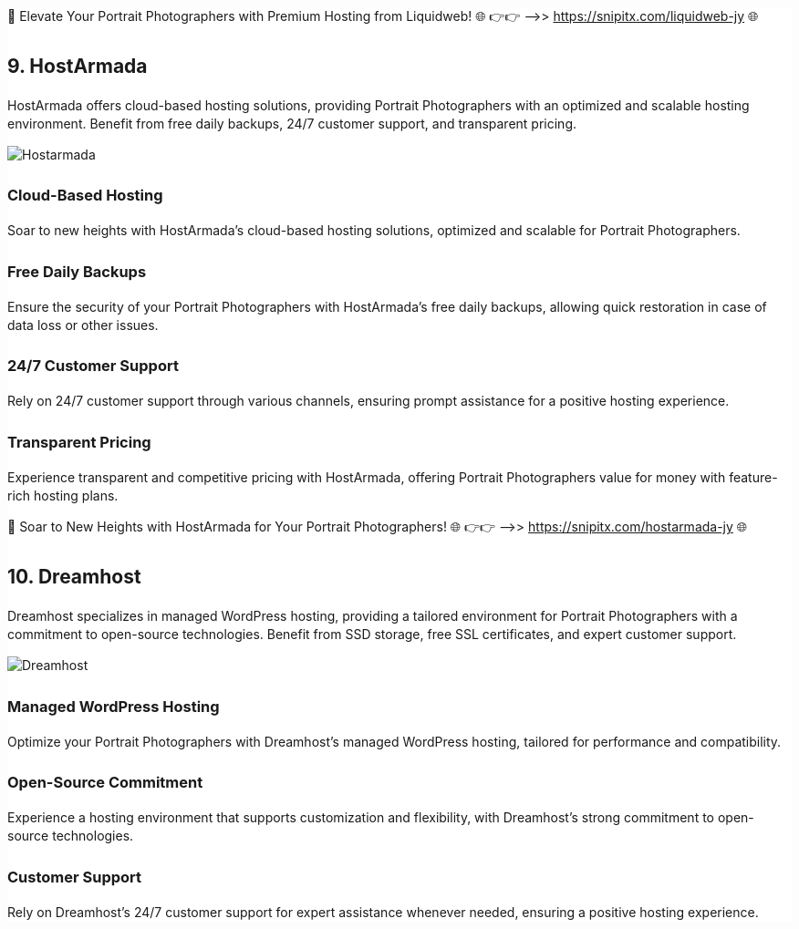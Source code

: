 🚀 Elevate Your Portrait Photographers with Premium Hosting from Liquidweb! 🌐
👉👉 -->> https://snipitx.com/liquidweb-jy 🌐

## 9. HostArmada

HostArmada offers cloud-based hosting solutions, providing Portrait Photographers with an optimized and scalable hosting environment. Benefit from free daily backups, 24/7 customer support, and transparent pricing.

![Hostarmada](https://i.imgur.com/KFbdf3o.jpeg "Hostarmada Hosting")

### Cloud-Based Hosting
Soar to new heights with HostArmada’s cloud-based hosting solutions, optimized and scalable for Portrait Photographers.

### Free Daily Backups
Ensure the security of your Portrait Photographers with HostArmada’s free daily backups, allowing quick restoration in case of data loss or other issues.

### 24/7 Customer Support
Rely on 24/7 customer support through various channels, ensuring prompt assistance for a positive hosting experience.

### Transparent Pricing
Experience transparent and competitive pricing with HostArmada, offering Portrait Photographers value for money with feature-rich hosting plans.

🚀 Soar to New Heights with HostArmada for Your Portrait Photographers! 🌐
👉👉 -->> https://snipitx.com/hostarmada-jy 🌐

## 10. Dreamhost

Dreamhost specializes in managed WordPress hosting, providing a tailored environment for Portrait Photographers with a commitment to open-source technologies. Benefit from SSD storage, free SSL certificates, and expert customer support.

![Dreamhost](https://i.imgur.com/rXIg8ip.jpeg "Dreamhost Hosting")

### Managed WordPress Hosting
Optimize your Portrait Photographers with Dreamhost’s managed WordPress hosting, tailored for performance and compatibility.

### Open-Source Commitment
Experience a hosting environment that supports customization and flexibility, with Dreamhost’s strong commitment to open-source technologies.

### Customer Support
Rely on Dreamhost’s 24/7 customer support for expert assistance whenever needed, ensuring a positive hosting experience.
